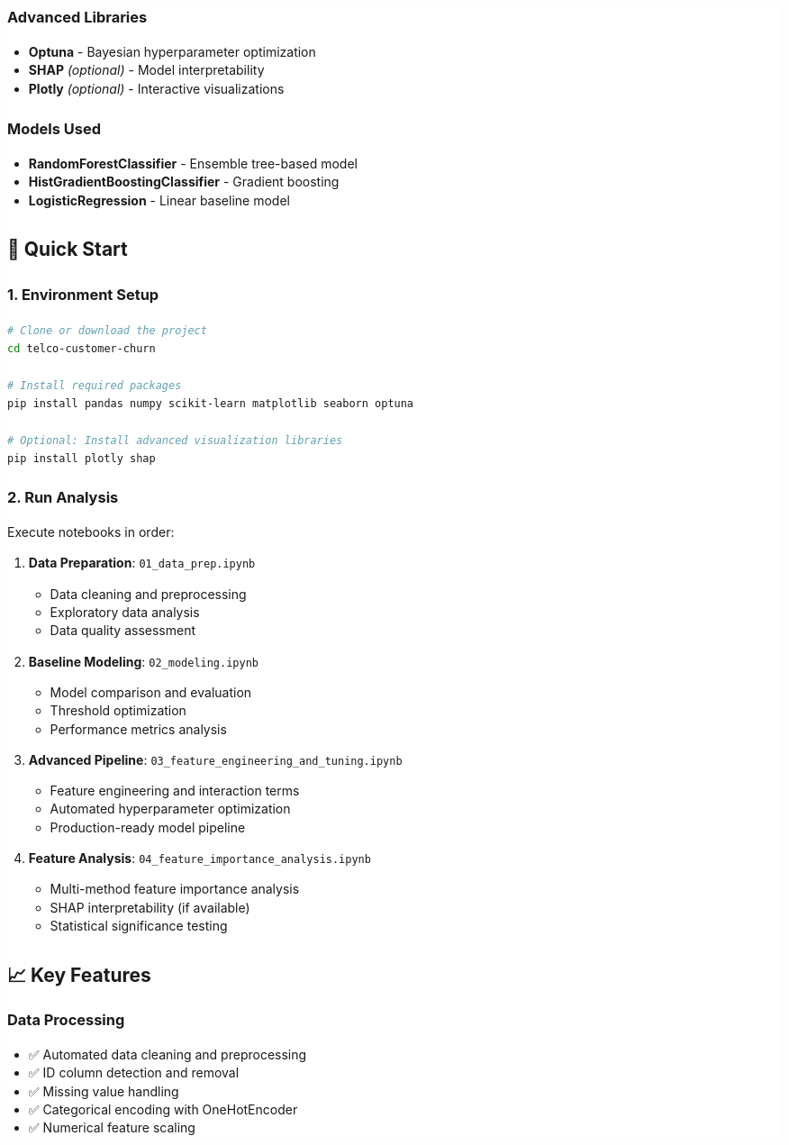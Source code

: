 ### Advanced Libraries
- **Optuna** - Bayesian hyperparameter optimization
- **SHAP** *(optional)* - Model interpretability
- **Plotly** *(optional)* - Interactive visualizations

### Models Used
- **RandomForestClassifier** - Ensemble tree-based model
- **HistGradientBoostingClassifier** - Gradient boosting
- **LogisticRegression** - Linear baseline model

## 🚀 Quick Start

### 1. Environment Setup
```bash
# Clone or download the project
cd telco-customer-churn

# Install required packages
pip install pandas numpy scikit-learn matplotlib seaborn optuna

# Optional: Install advanced visualization libraries
pip install plotly shap
```

### 2. Run Analysis
Execute notebooks in order:

1. **Data Preparation**: `01_data_prep.ipynb`
   - Data cleaning and preprocessing
   - Exploratory data analysis
   - Data quality assessment

2. **Baseline Modeling**: `02_modeling.ipynb`
   - Model comparison and evaluation
   - Threshold optimization
   - Performance metrics analysis

3. **Advanced Pipeline**: `03_feature_engineering_and_tuning.ipynb`
   - Feature engineering and interaction terms
   - Automated hyperparameter optimization
   - Production-ready model pipeline

4. **Feature Analysis**: `04_feature_importance_analysis.ipynb`
   - Multi-method feature importance analysis
   - SHAP interpretability (if available)
   - Statistical significance testing

## 📈 Key Features

### Data Processing
- ✅ Automated data cleaning and preprocessing
- ✅ ID column detection and removal
- ✅ Missing value handling
- ✅ Categorical encoding with OneHotEncoder
- ✅ Numerical feature scaling
